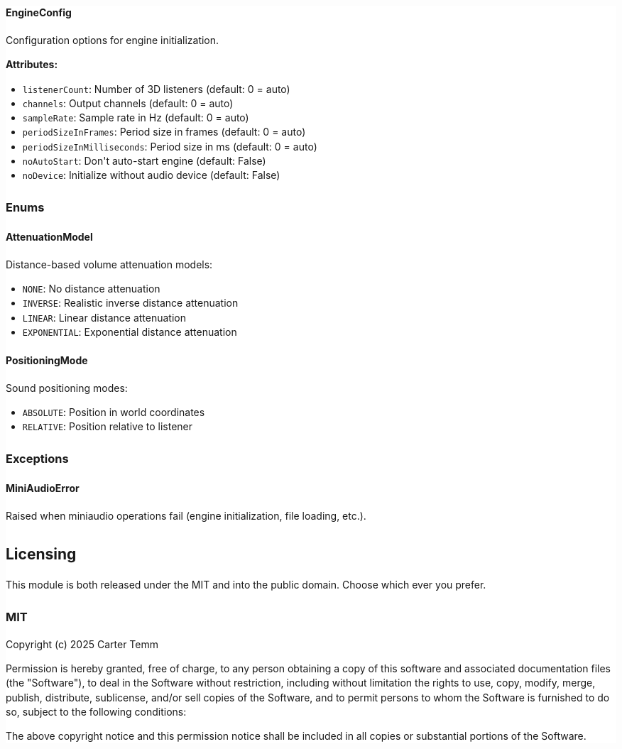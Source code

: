 #### EngineConfig

Configuration options for engine initialization.

**Attributes:**
- `listenerCount`: Number of 3D listeners (default: 0 = auto)
- `channels`: Output channels (default: 0 = auto)
- `sampleRate`: Sample rate in Hz (default: 0 = auto)
- `periodSizeInFrames`: Period size in frames (default: 0 = auto)
- `periodSizeInMilliseconds`: Period size in ms (default: 0 = auto)
- `noAutoStart`: Don't auto-start engine (default: False)
- `noDevice`: Initialize without audio device (default: False)

### Enums

#### AttenuationModel

Distance-based volume attenuation models:
- `NONE`: No distance attenuation
- `INVERSE`: Realistic inverse distance attenuation
- `LINEAR`: Linear distance attenuation
- `EXPONENTIAL`: Exponential distance attenuation

#### PositioningMode

Sound positioning modes:
- `ABSOLUTE`: Position in world coordinates
- `RELATIVE`: Position relative to listener

### Exceptions

#### MiniAudioError

Raised when miniaudio operations fail (engine initialization, file loading, etc.).

## Licensing

This module is both released under the MIT and into the public domain. Choose which ever you prefer.

### MIT

Copyright (c) 2025 Carter Temm

Permission is hereby granted, free of charge, to any person obtaining a copy
of this software and associated documentation files (the "Software"), to deal
in the Software without restriction, including without limitation the rights
to use, copy, modify, merge, publish, distribute, sublicense, and/or sell
copies of the Software, and to permit persons to whom the Software is
furnished to do so, subject to the following conditions:

The above copyright notice and this permission notice shall be included in all
copies or substantial portions of the Software.
